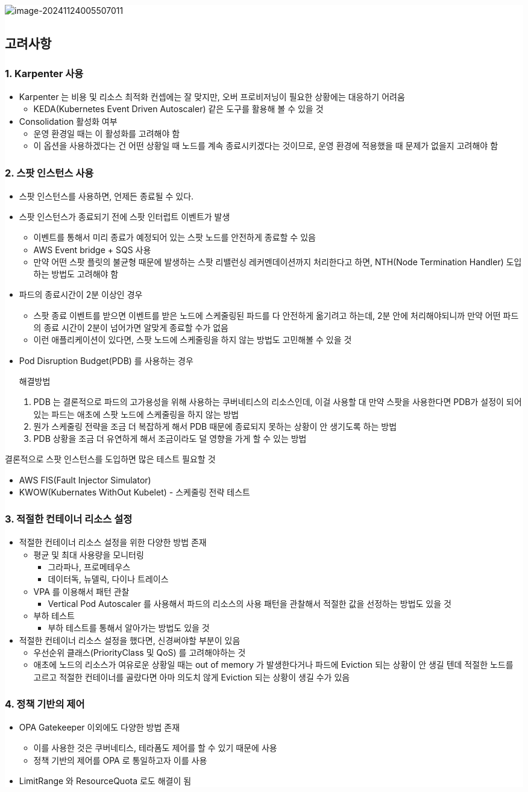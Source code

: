 ![image-20241124005507011]({{site.url}}/assets/images/2024-11-23-etc(2)/image-20241124005507011.png)

## 고려사항

### 1. Karpenter 사용

- Karpenter 는 비용 및 리소스 최적화 컨셉에는 잘 맞지만, 오버 프로비저닝이 필요한 상황에는 대응하기 어려움
  - KEDA(Kubernetes Event Driven Autoscaler) 같은 도구를 활용해 볼 수 있을 것
- Consolidation 활성화 여부
  - 운영 환경일 때는 이 활성화를 고려해야 함
  - 이 옵션을 사용하겠다는 건 어떤 상황일 때 노드를 계속 종료시키겠다는 것이므로, 운영 환경에 적용했을 때 문제가 없을지 고려해야 함

### 2. 스팟 인스턴스 사용

- 스팟 인스턴스를 사용하면, 언제든 종료될 수 있다.

- 스팟 인스턴스가 종료되기 전에 스팟 인터럽트 이벤트가 발생
  - 이벤트를 통해서 미리 종료가 예정되어 있는 스팟 노드를 안전하게 종료할 수 있음
  - AWS Event bridge + SQS 사용
  - 만약 어떤 스팟 플릿의 불균형 때문에 발생하는 스팟 리밸런싱 레커멘데이션까지 처리한다고 하면, NTH(Node Termination Handler) 도입하는 방법도 고려해야 함

- 파드의 종료시간이 2분 이상인 경우

  - 스팟 종료 이벤트를 받으면 이벤트를 받은 노드에 스케줄링된 파드를 다 안전하게 옮기려고 하는데, 2분 안에 처리해야되니까 만약 어떤 파드의 종료 시간이 2분이 넘어가면 알맞게 종료할 수가 없음
  - 이런 애플리케이션이 있다면, 스팟 노드에 스케줄링을 하지 않는 방법도 고민해볼 수 있을 것

- Pod Disruption Budget(PDB) 를 사용하는 경우

  해결방법

  1. PDB 는 결론적으로 파드의 고가용성을 위해 사용하는 쿠버네티스의 리소스인데, 이걸 사용할 대 만약 스팟을 사용한다면 PDB가 설정이 되어 있는 파드는 애초에 스팟 노드에 스케줄링을 하지 않는 방법
  2. 뭔가 스케줄링 전략을 조금 더 복잡하게 해서 PDB 때문에 종료되지 못하는 상황이 안 생기도록 하는 방법
  3. PDB 상황을 조금 더 유연하게 해서 조금이라도 덜 영향을 가게 할 수 있는 방법

결론적으로 스팟 인스턴스를 도입하면 많은 테스트 필요할 것

- AWS FIS(Fault Injector Simulator)
- KWOW(Kubernates WithOut Kubelet) - 스케줄링 전략 테스트

### 3. 적절한 컨테이너 리소스 설정

- 적절한 컨테이너 리소스 설정을 위한 다양한 방법 존재
  - 평균 및 최대 사용량을 모니터링
    - 그라파나, 프로메테우스
    - 데이터독, 뉴델릭, 다이나 트레이스
  - VPA 를 이용해서 패턴 관찰
    - Vertical Pod Autoscaler 를 사용해서 파드의 리소스의 사용 패턴을 관찰해서 적절한 값을 선정하는 방법도 있을 것
  - 부하 테스트
    - 부하 테스트를 통해서 알아가는 방법도 있을 것
- 적절한 컨테이너 리소스 설정을 했다면, 신경써야할 부분이 있음
  - 우선순위 클래스(PriorityClass 및 QoS) 를 고려해야하는 것
  - 애초에 노드의 리소스가 여유로운 상황일 때는 out of memory 가 발생한다거나 파드에 Eviction 되는 상황이 안 생길 텐데 적절한 노드를 고르고 적절한 컨테이너를 골랐다면 아마 의도치 않게 Eviction 되는 상황이 생길 수가 있음

### 4. 정책 기반의 제어

- OPA Gatekeeper 이외에도 다양한 방법 존재
  - 이를 사용한 것은 쿠버네티스, 테라폼도 제어를 할 수 있기 때문에 사용
  - 정책 기반의 제어를 OPA 로 통일하고자 이를 사용

- LimitRange 와 ResourceQuota 로도 해결이 됨

